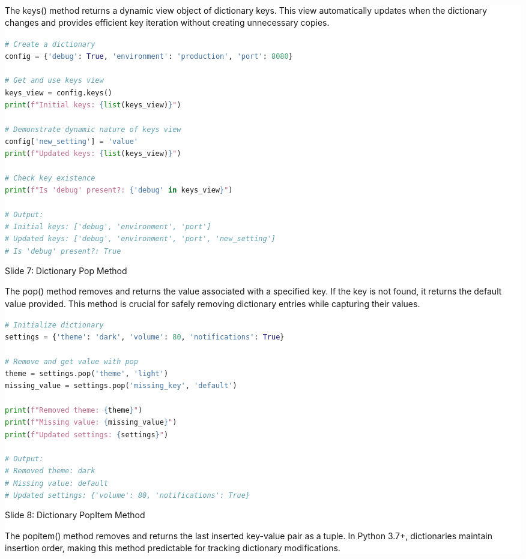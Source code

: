 The keys() method returns a dynamic view object of dictionary keys. This view automatically updates when the dictionary changes and provides efficient key iteration without creating unnecessary copies.

```python
# Create a dictionary
config = {'debug': True, 'environment': 'production', 'port': 8080}

# Get and use keys view
keys_view = config.keys()
print(f"Initial keys: {list(keys_view)}")

# Demonstrate dynamic nature of keys view
config['new_setting'] = 'value'
print(f"Updated keys: {list(keys_view)}")

# Check key existence
print(f"Is 'debug' present?: {'debug' in keys_view}")

# Output:
# Initial keys: ['debug', 'environment', 'port']
# Updated keys: ['debug', 'environment', 'port', 'new_setting']
# Is 'debug' present?: True
```

Slide 7: Dictionary Pop Method

The pop() method removes and returns the value associated with a specified key. If the key is not found, it returns the default value provided. This method is crucial for safely removing dictionary entries while capturing their values.

```python
# Initialize dictionary
settings = {'theme': 'dark', 'volume': 80, 'notifications': True}

# Remove and get value with pop
theme = settings.pop('theme', 'light')
missing_value = settings.pop('missing_key', 'default')

print(f"Removed theme: {theme}")
print(f"Missing value: {missing_value}")
print(f"Updated settings: {settings}")

# Output:
# Removed theme: dark
# Missing value: default
# Updated settings: {'volume': 80, 'notifications': True}
```

Slide 8: Dictionary PopItem Method

The popitem() method removes and returns the last inserted key-value pair as a tuple. In Python 3.7+, dictionaries maintain insertion order, making this method predictable for tracking dictionary modifications.
